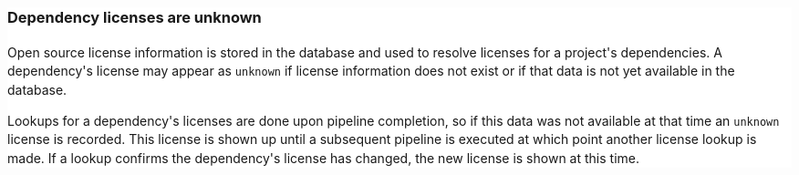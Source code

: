 ### Dependency licenses are unknown

Open source license information is stored in the database and used to resolve licenses for a
project's dependencies. A dependency's license may appear as `unknown` if license information does
not exist or if that data is not yet available in the database.

Lookups for a dependency's licenses are done upon pipeline completion, so if this data was not
available at that time an `unknown` license is recorded. This license is shown up until a subsequent
pipeline is executed at which point another license lookup is made. If a lookup confirms the
dependency's license has changed, the new license is shown at this time.
